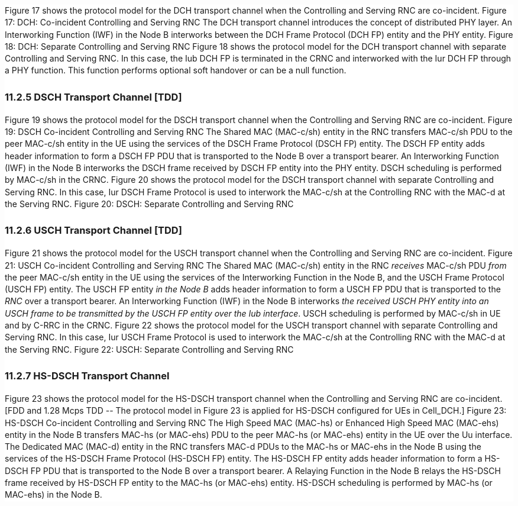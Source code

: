 Figure 17 shows the protocol model for the DCH transport channel when the
Controlling and Serving RNC are co-incident.
Figure 17: DCH: Co-incident Controlling and Serving RNC
The DCH transport channel introduces the concept of distributed PHY layer.
An Interworking Function (IWF) in the Node B interworks between the DCH Frame
Protocol (DCH FP) entity and the PHY entity.
Figure 18: DCH: Separate Controlling and Serving RNC
Figure 18 shows the protocol model for the DCH transport channel with separate
Controlling and Serving RNC. In this case, the Iub DCH FP is terminated in the
CRNC and interworked with the Iur DCH FP through a PHY function. This function
performs optional soft handover or can be a null function.
### 11.2.5 DSCH Transport Channel [TDD]
Figure 19 shows the protocol model for the DSCH transport channel when the
Controlling and Serving RNC are co-incident.
Figure 19: DSCH Co-incident Controlling and Serving RNC
The Shared MAC (MAC-c/sh) entity in the RNC transfers MAC-c/sh PDU to the peer
MAC-c/sh entity in the UE using the services of the DSCH Frame Protocol (DSCH
FP) entity. The DSCH FP entity adds header information to form a DSCH FP PDU
that is transported to the Node B over a transport bearer.
An Interworking Function (IWF) in the Node B interworks the DSCH frame
received by DSCH FP entity into the PHY entity. DSCH scheduling is performed
by MAC-c/sh in the CRNC.
Figure 20 shows the protocol model for the DSCH transport channel with
separate Controlling and Serving RNC. In this case, Iur DSCH Frame Protocol is
used to interwork the MAC-c/sh at the Controlling RNC with the MAC-d at the
Serving RNC.
Figure 20: DSCH: Separate Controlling and Serving RNC
### 11.2.6 USCH Transport Channel [TDD]
Figure 21 shows the protocol model for the USCH transport channel when the
Controlling and Serving RNC are co-incident.
Figure 21: USCH Co-incident Controlling and Serving RNC
The Shared MAC (MAC-c/sh) entity in the RNC _receives_ MAC-c/sh PDU _from_ the
peer MAC-c/sh entity in the UE using the services of the Interworking Function
in the Node B, and the USCH Frame Protocol (USCH FP) entity. The USCH FP
entity _in the Node B_ adds header information to form a USCH FP PDU that is
transported to the _RNC_ over a transport bearer.
An Interworking Function (IWF) in the Node B interworks _the received USCH PHY
entity into an USCH frame to be transmitted by the USCH FP entity over the Iub
interface_. USCH scheduling is performed by MAC-c/sh in UE and by C-RRC in the
CRNC.
Figure 22 shows the protocol model for the USCH transport channel with
separate Controlling and Serving RNC. In this case, Iur USCH Frame Protocol is
used to interwork the MAC-c/sh at the Controlling RNC with the MAC-d at the
Serving RNC.
Figure 22: USCH: Separate Controlling and Serving RNC
### 11.2.7 HS-DSCH Transport Channel
Figure 23 shows the protocol model for the HS-DSCH transport channel when the
Controlling and Serving RNC are co-incident. [FDD and 1.28 Mcps TDD -- The
protocol model in Figure 23 is applied for HS-DSCH configured for UEs in
Cell_DCH.]
Figure 23: HS-DSCH Co-incident Controlling and Serving RNC
The High Speed MAC (MAC-hs) or Enhanced High Speed MAC (MAC-ehs) entity in the
Node B transfers MAC-hs (or MAC-ehs) PDU to the peer MAC-hs (or MAC-ehs)
entity in the UE over the Uu interface. The Dedicated MAC (MAC-d) entity in
the RNC transfers MAC-d PDUs to the MAC-hs or MAC-ehs in the Node B using the
services of the HS-DSCH Frame Protocol (HS-DSCH FP) entity. The HS-DSCH FP
entity adds header information to form a HS-DSCH FP PDU that is transported to
the Node B over a transport bearer.
A Relaying Function in the Node B relays the HS-DSCH frame received by HS-DSCH
FP entity to the MAC-hs (or MAC-ehs) entity. HS-DSCH scheduling is performed
by MAC-hs (or MAC-ehs) in the Node B.